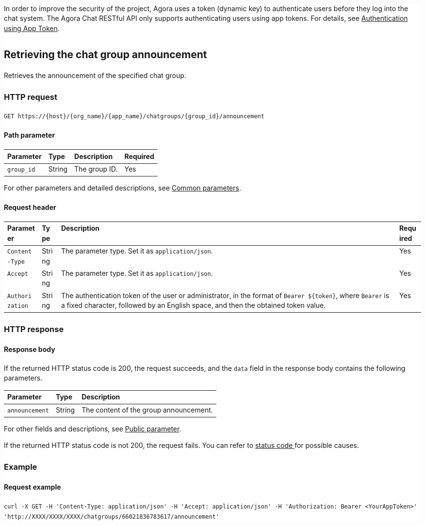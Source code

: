 In order to improve the security of the project, Agora uses a token (dynamic key) to authenticate users before they log into the chat system. The Agora Chat RESTful API only supports authenticating users using app tokens. For details, see [Authentication using App Token](./generate_app_tokens).

## Retrieving the chat group announcement

Retrieves the announcement of the specified chat group.

### HTTP request

```shell
GET https://{host}/{org_name}/{app_name}/chatgroups/{group_id}/announcement
```

#### Path parameter

| Parameter | Type | Description | Required |
| :------- | :----- | :-------- | :------- |
| `group_id` | String | The group ID. | Yes |

For other parameters and detailed descriptions, see [Common parameters](#param).

#### Request header

| Parameter | Type | Description | Required |
| :------------ | :----- | :----------------------------------------------------------- | :------- |
| `Content-Type` | String | The parameter type. Set it as `application/json`. | Yes |
| `Accept` | String | The parameter type. Set it as `application/json`. | Yes |
| `Authorization` | String | The authentication token of the user or administrator, in the format of `Bearer ${token}`, where `Bearer` is a fixed character, followed by an English space, and then the obtained token value. | Yes |

### HTTP response

#### Response body

If the returned HTTP status code is 200, the request succeeds, and the `data` field in the response body contains the following parameters.

| Parameter | Type | Description |
| :----------- | :----- | :----------- |
| `announcement` | String | The content of the group announcement. |

For other fields and descriptions, see [Public parameter](#param).

If the returned HTTP status code is not 200, the request fails. You can refer to [status code ](#code) for possible causes.

### Example

#### Request example

```shell
curl -X GET -H 'Content-Type: application/json' -H 'Accept: application/json' -H 'Authorization: Bearer <YourAppToken>' 'http://XXXX/XXXX/XXXX/chatgroups/66021836783617/announcement'
```
